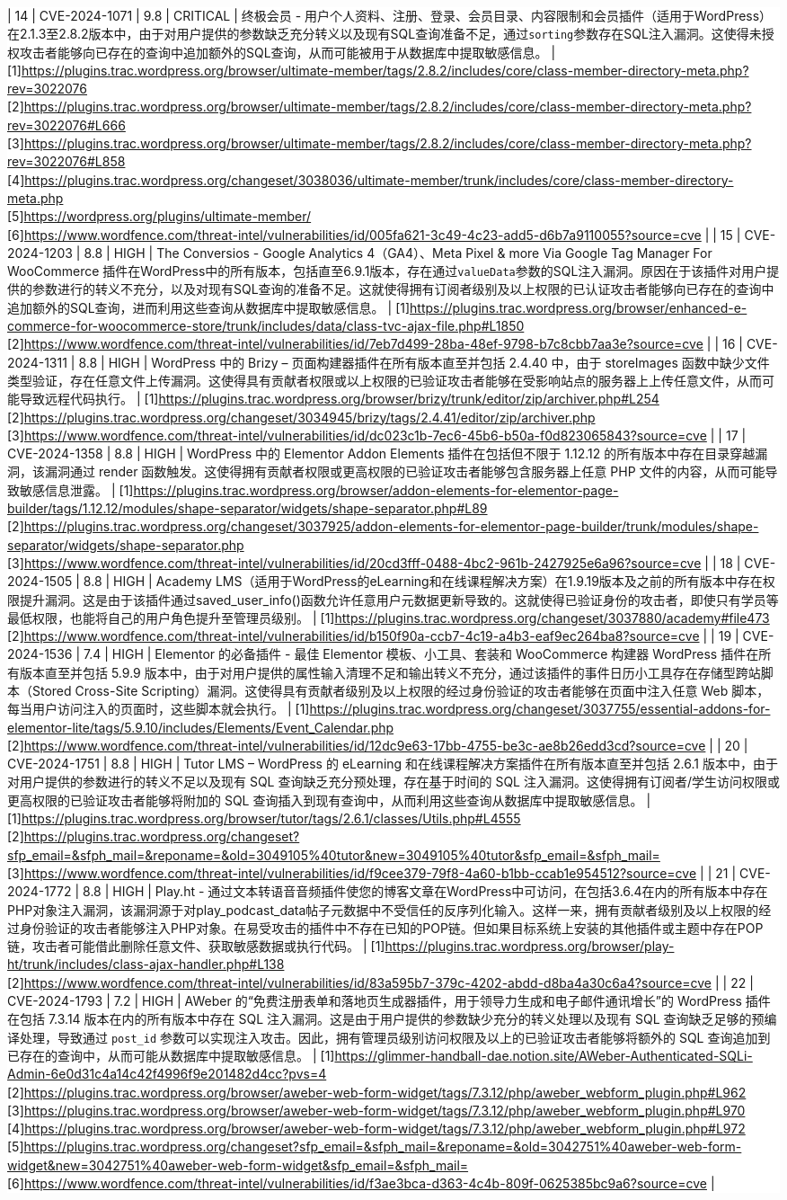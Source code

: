 | 14 | CVE-2024-1071 | 9.8  | CRITICAL | 终极会员 - 用户个人资料、注册、登录、会员目录、内容限制和会员插件（适用于WordPress）在2.1.3至2.8.2版本中，由于对用户提供的参数缺乏充分转义以及现有SQL查询准备不足，通过`sorting`参数存在SQL注入漏洞。这使得未授权攻击者能够向已存在的查询中追加额外的SQL查询，从而可能被用于从数据库中提取敏感信息。 | [1]https://plugins.trac.wordpress.org/browser/ultimate-member/tags/2.8.2/includes/core/class-member-directory-meta.php?rev=3022076<br>[2]https://plugins.trac.wordpress.org/browser/ultimate-member/tags/2.8.2/includes/core/class-member-directory-meta.php?rev=3022076#L666<br>[3]https://plugins.trac.wordpress.org/browser/ultimate-member/tags/2.8.2/includes/core/class-member-directory-meta.php?rev=3022076#L858<br>[4]https://plugins.trac.wordpress.org/changeset/3038036/ultimate-member/trunk/includes/core/class-member-directory-meta.php<br>[5]https://wordpress.org/plugins/ultimate-member/<br>[6]https://www.wordfence.com/threat-intel/vulnerabilities/id/005fa621-3c49-4c23-add5-d6b7a9110055?source=cve |
| 15 | CVE-2024-1203 | 8.8  | HIGH | The Conversios - Google Analytics 4（GA4）、Meta Pixel & more Via Google Tag Manager For WooCommerce 插件在WordPress中的所有版本，包括直至6.9.1版本，存在通过`valueData`参数的SQL注入漏洞。原因在于该插件对用户提供的参数进行的转义不充分，以及对现有SQL查询的准备不足。这就使得拥有订阅者级别及以上权限的已认证攻击者能够向已存在的查询中追加额外的SQL查询，进而利用这些查询从数据库中提取敏感信息。 | [1]https://plugins.trac.wordpress.org/browser/enhanced-e-commerce-for-woocommerce-store/trunk/includes/data/class-tvc-ajax-file.php#L1850<br>[2]https://www.wordfence.com/threat-intel/vulnerabilities/id/7eb7d499-28ba-48ef-9798-b7c8cbb7aa3e?source=cve |
| 16 | CVE-2024-1311 | 8.8  | HIGH | WordPress 中的 Brizy – 页面构建器插件在所有版本直至并包括 2.4.40 中，由于 storeImages 函数中缺少文件类型验证，存在任意文件上传漏洞。这使得具有贡献者权限或以上权限的已验证攻击者能够在受影响站点的服务器上上传任意文件，从而可能导致远程代码执行。 | [1]https://plugins.trac.wordpress.org/browser/brizy/trunk/editor/zip/archiver.php#L254<br>[2]https://plugins.trac.wordpress.org/changeset/3034945/brizy/tags/2.4.41/editor/zip/archiver.php<br>[3]https://www.wordfence.com/threat-intel/vulnerabilities/id/dc023c1b-7ec6-45b6-b50a-f0d823065843?source=cve |
| 17 | CVE-2024-1358 | 8.8  | HIGH | WordPress 中的 Elementor Addon Elements 插件在包括但不限于 1.12.12 的所有版本中存在目录穿越漏洞，该漏洞通过 render 函数触发。这使得拥有贡献者权限或更高权限的已验证攻击者能够包含服务器上任意 PHP 文件的内容，从而可能导致敏感信息泄露。 | [1]https://plugins.trac.wordpress.org/browser/addon-elements-for-elementor-page-builder/tags/1.12.12/modules/shape-separator/widgets/shape-separator.php#L89<br>[2]https://plugins.trac.wordpress.org/changeset/3037925/addon-elements-for-elementor-page-builder/trunk/modules/shape-separator/widgets/shape-separator.php<br>[3]https://www.wordfence.com/threat-intel/vulnerabilities/id/20cd3fff-0488-4bc2-961b-2427925e6a96?source=cve |
| 18 | CVE-2024-1505 | 8.8  | HIGH | Academy LMS（适用于WordPress的eLearning和在线课程解决方案）在1.9.19版本及之前的所有版本中存在权限提升漏洞。这是由于该插件通过saved_user_info()函数允许任意用户元数据更新导致的。这就使得已验证身份的攻击者，即使只有学员等最低权限，也能将自己的用户角色提升至管理员级别。 | [1]https://plugins.trac.wordpress.org/changeset/3037880/academy#file473<br>[2]https://www.wordfence.com/threat-intel/vulnerabilities/id/b150f90a-ccb7-4c19-a4b3-eaf9ec264ba8?source=cve |
| 19 | CVE-2024-1536 | 7.4  | HIGH | Elementor 的必备插件 - 最佳 Elementor 模板、小工具、套装和 WooCommerce 构建器 WordPress 插件在所有版本直至并包括 5.9.9 版本中，由于对用户提供的属性输入清理不足和输出转义不充分，通过该插件的事件日历小工具存在存储型跨站脚本（Stored Cross-Site Scripting）漏洞。这使得具有贡献者级别及以上权限的经过身份验证的攻击者能够在页面中注入任意 Web 脚本，每当用户访问注入的页面时，这些脚本就会执行。 | [1]https://plugins.trac.wordpress.org/changeset/3037755/essential-addons-for-elementor-lite/tags/5.9.10/includes/Elements/Event_Calendar.php<br>[2]https://www.wordfence.com/threat-intel/vulnerabilities/id/12dc9e63-17bb-4755-be3c-ae8b26edd3cd?source=cve |
| 20 | CVE-2024-1751 | 8.8  | HIGH | Tutor LMS – WordPress 的 eLearning 和在线课程解决方案插件在所有版本直至并包括 2.6.1 版本中，由于对用户提供的参数进行的转义不足以及现有 SQL 查询缺乏充分预处理，存在基于时间的 SQL 注入漏洞。这使得拥有订阅者/学生访问权限或更高权限的已验证攻击者能够将附加的 SQL 查询插入到现有查询中，从而利用这些查询从数据库中提取敏感信息。 | [1]https://plugins.trac.wordpress.org/browser/tutor/tags/2.6.1/classes/Utils.php#L4555<br>[2]https://plugins.trac.wordpress.org/changeset?sfp_email=&sfph_mail=&reponame=&old=3049105%40tutor&new=3049105%40tutor&sfp_email=&sfph_mail=<br>[3]https://www.wordfence.com/threat-intel/vulnerabilities/id/f9cee379-79f8-4a60-b1bb-ccab1e954512?source=cve |
| 21 | CVE-2024-1772 | 8.8  | HIGH | Play.ht - 通过文本转语音音频插件使您的博客文章在WordPress中可访问，在包括3.6.4在内的所有版本中存在PHP对象注入漏洞，该漏洞源于对play_podcast_data帖子元数据中不受信任的反序列化输入。这样一来，拥有贡献者级别及以上权限的经过身份验证的攻击者能够注入PHP对象。在易受攻击的插件中不存在已知的POP链。但如果目标系统上安装的其他插件或主题中存在POP链，攻击者可能借此删除任意文件、获取敏感数据或执行代码。 | [1]https://plugins.trac.wordpress.org/browser/play-ht/trunk/includes/class-ajax-handler.php#L138<br>[2]https://www.wordfence.com/threat-intel/vulnerabilities/id/83a595b7-379c-4202-abdd-d8ba4a30c6a4?source=cve |
| 22 | CVE-2024-1793 | 7.2  | HIGH | AWeber 的“免费注册表单和落地页生成器插件，用于领导力生成和电子邮件通讯增长”的 WordPress 插件在包括 7.3.14 版本在内的所有版本中存在 SQL 注入漏洞。这是由于用户提供的参数缺少充分的转义处理以及现有 SQL 查询缺乏足够的预编译处理，导致通过 `post_id` 参数可以实现注入攻击。因此，拥有管理员级别访问权限及以上的已验证攻击者能够将额外的 SQL 查询追加到已存在的查询中，从而可能从数据库中提取敏感信息。 | [1]https://glimmer-handball-dae.notion.site/AWeber-Authenticated-SQLi-Admin-6e0d31c4a14c42f4996f9e201482d4cc?pvs=4<br>[2]https://plugins.trac.wordpress.org/browser/aweber-web-form-widget/tags/7.3.12/php/aweber_webform_plugin.php#L962<br>[3]https://plugins.trac.wordpress.org/browser/aweber-web-form-widget/tags/7.3.12/php/aweber_webform_plugin.php#L970<br>[4]https://plugins.trac.wordpress.org/browser/aweber-web-form-widget/tags/7.3.12/php/aweber_webform_plugin.php#L972<br>[5]https://plugins.trac.wordpress.org/changeset?sfp_email=&sfph_mail=&reponame=&old=3042751%40aweber-web-form-widget&new=3042751%40aweber-web-form-widget&sfp_email=&sfph_mail=<br>[6]https://www.wordfence.com/threat-intel/vulnerabilities/id/f3ae3bca-d363-4c4b-809f-0625385bc9a6?source=cve |